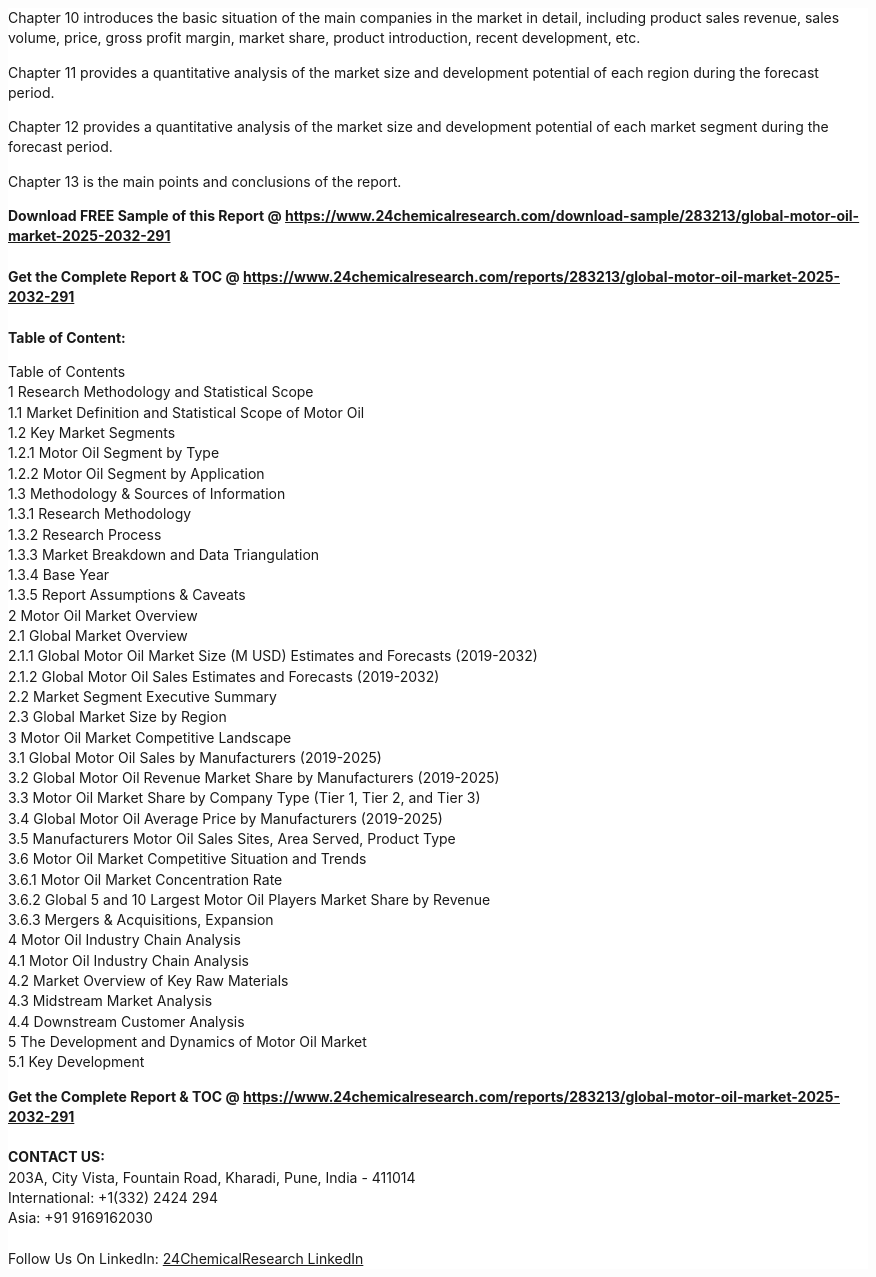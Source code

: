 Chapter 10 introduces the basic situation of the main companies in the market in detail, including product sales revenue, sales volume, price, gross profit margin, market share, product introduction, recent development, etc.</p><p>
</p><p>
Chapter 11 provides a quantitative analysis of the market size and development potential of each region during the forecast period.</p><p>
</p><p>
Chapter 12 provides a quantitative analysis of the market size and development potential of each market segment during the forecast period.</p><p>
</p><p>
Chapter 13 is the main points and conclusions of the report.</p><div><b>Download FREE Sample of this Report @ 
            <a href="https://www.24chemicalresearch.com/download-sample/283213/global-motor-oil-market-2025-2032-291">
            https://www.24chemicalresearch.com/download-sample/283213/global-motor-oil-market-2025-2032-291</a></b></div><br><div><b>Get the Complete Report & TOC @ 
            <a href="https://www.24chemicalresearch.com/reports/283213/global-motor-oil-market-2025-2032-291">
            https://www.24chemicalresearch.com/reports/283213/global-motor-oil-market-2025-2032-291</a></b></div><br>
            <b>Table of Content:</b><p>Table of Contents<br />
1 Research Methodology and Statistical Scope<br />
1.1 Market Definition and Statistical Scope of Motor Oil<br />
1.2 Key Market Segments<br />
1.2.1 Motor Oil Segment by Type<br />
1.2.2 Motor Oil Segment by Application<br />
1.3 Methodology & Sources of Information<br />
1.3.1 Research Methodology<br />
1.3.2 Research Process<br />
1.3.3 Market Breakdown and Data Triangulation<br />
1.3.4 Base Year<br />
1.3.5 Report Assumptions & Caveats<br />
2 Motor Oil Market Overview<br />
2.1 Global Market Overview<br />
2.1.1 Global Motor Oil Market Size (M USD) Estimates and Forecasts (2019-2032)<br />
2.1.2 Global Motor Oil Sales Estimates and Forecasts (2019-2032)<br />
2.2 Market Segment Executive Summary<br />
2.3 Global Market Size by Region<br />
3 Motor Oil Market Competitive Landscape<br />
3.1 Global Motor Oil Sales by Manufacturers (2019-2025)<br />
3.2 Global Motor Oil Revenue Market Share by Manufacturers (2019-2025)<br />
3.3 Motor Oil Market Share by Company Type (Tier 1, Tier 2, and Tier 3)<br />
3.4 Global Motor Oil Average Price by Manufacturers (2019-2025)<br />
3.5 Manufacturers Motor Oil Sales Sites, Area Served, Product Type<br />
3.6 Motor Oil Market Competitive Situation and Trends<br />
3.6.1 Motor Oil Market Concentration Rate<br />
3.6.2 Global 5 and 10 Largest Motor Oil Players Market Share by Revenue<br />
3.6.3 Mergers & Acquisitions, Expansion<br />
4 Motor Oil Industry Chain Analysis<br />
4.1 Motor Oil Industry Chain Analysis<br />
4.2 Market Overview of Key Raw Materials<br />
4.3 Midstream Market Analysis<br />
4.4 Downstream Customer Analysis<br />
5 The Development and Dynamics of Motor Oil Market <br />
5.1 Key Development</p><div><b>Get the Complete Report & TOC @ 
            <a href="https://www.24chemicalresearch.com/reports/283213/global-motor-oil-market-2025-2032-291">
            https://www.24chemicalresearch.com/reports/283213/global-motor-oil-market-2025-2032-291</a></b></div><br><b>CONTACT US:</b><br>
            203A, City Vista, Fountain Road, Kharadi, Pune, India - 411014<br>
            International: +1(332) 2424 294<br>
            Asia: +91 9169162030 <br><br>
            Follow Us On LinkedIn: <a href="https://www.linkedin.com/company/24chemicalresearch/">24ChemicalResearch LinkedIn</a>